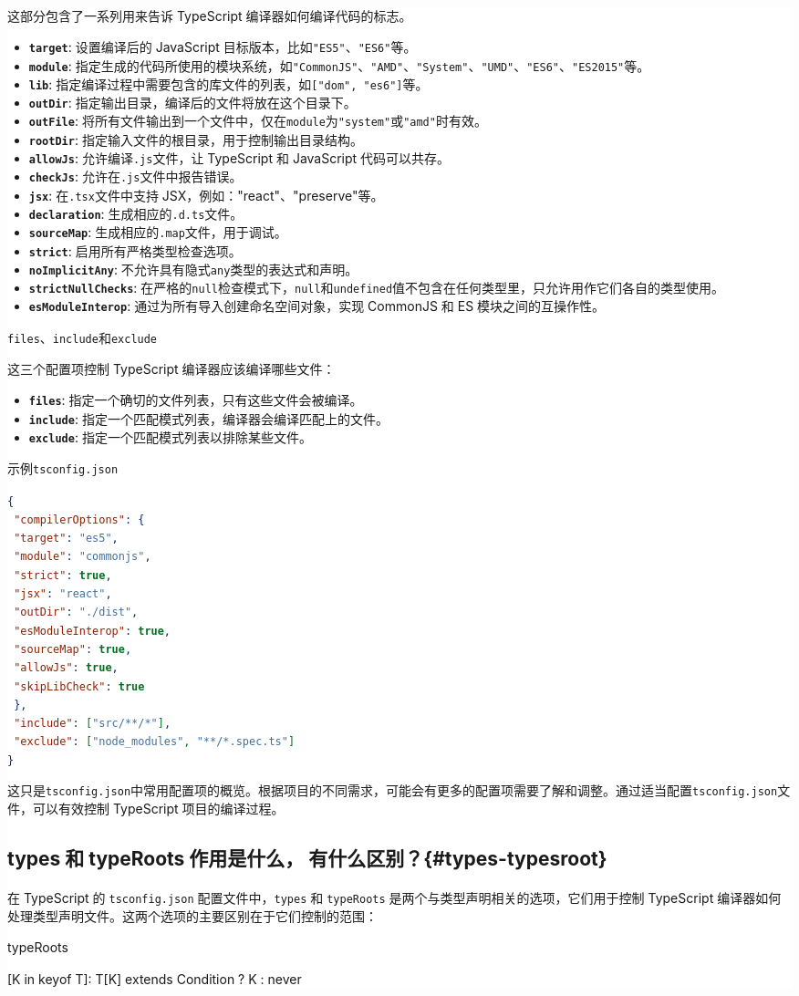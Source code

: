 这部分包含了一系列用来告诉 TypeScript 编译器如何编译代码的标志。

* **`target`**: 设置编译后的 JavaScript 目标版本，比如`"ES5"`、`"ES6"`等。
* **`module`**: 指定生成的代码所使用的模块系统，如`"CommonJS"`、`"AMD"`、`"System"`、`"UMD"`、`"ES6"`、`"ES2015"`等。
* **`lib`**: 指定编译过程中需要包含的库文件的列表，如`["dom", "es6"]`等。
* **`outDir`**: 指定输出目录，编译后的文件将放在这个目录下。
* **`outFile`**: 将所有文件输出到一个文件中，仅在`module`为`"system"`或`"amd"`时有效。
* **`rootDir`**: 指定输入文件的根目录，用于控制输出目录结构。
* **`allowJs`**: 允许编译`.js`文件，让 TypeScript 和 JavaScript 代码可以共存。
* **`checkJs`**: 允许在`.js`文件中报告错误。
* **`jsx`**: 在`.tsx`文件中支持 JSX，例如："react"、"preserve"等。
* **`declaration`**: 生成相应的`.d.ts`文件。
* **`sourceMap`**: 生成相应的`.map`文件，用于调试。
* **`strict`**: 启用所有严格类型检查选项。
* **`noImplicitAny`**: 不允许具有隐式`any`类型的表达式和声明。
* **`strictNullChecks`**: 在严格的`null`检查模式下，`null`和`undefined`值不包含在任何类型里，只允许用作它们各自的类型使用。
* **`esModuleInterop`**: 通过为所有导入创建命名空间对象，实现 CommonJS 和 ES 模块之间的互操作性。

 `files`、`include`和`exclude`

这三个配置项控制 TypeScript 编译器应该编译哪些文件：

* **`files`**: 指定一个确切的文件列表，只有这些文件会被编译。
* **`include`**: 指定一个匹配模式列表，编译器会编译匹配上的文件。
* **`exclude`**: 指定一个匹配模式列表以排除某些文件。

 示例`tsconfig.json`

```json
{
 "compilerOptions": {
 "target": "es5",
 "module": "commonjs",
 "strict": true,
 "jsx": "react",
 "outDir": "./dist",
 "esModuleInterop": true,
 "sourceMap": true,
 "allowJs": true,
 "skipLibCheck": true
 },
 "include": ["src/**/*"],
 "exclude": ["node_modules", "**/*.spec.ts"]
}
```

这只是`tsconfig.json`中常用配置项的概览。根据项目的不同需求，可能会有更多的配置项需要了解和调整。通过适当配置`tsconfig.json`文件，可以有效控制 TypeScript 项目的编译过程。

## types 和 typeRoots 作用是什么， 有什么区别？{#types-typesroot}

在 TypeScript 的 `tsconfig.json` 配置文件中，`types` 和 `typeRoots` 是两个与类型声明相关的选项，它们用于控制 TypeScript 编译器如何处理类型声明文件。这两个选项的主要区别在于它们控制的范围：

 typeRoots


 [K in keyof T]: T[K] extends Condition ? K : never